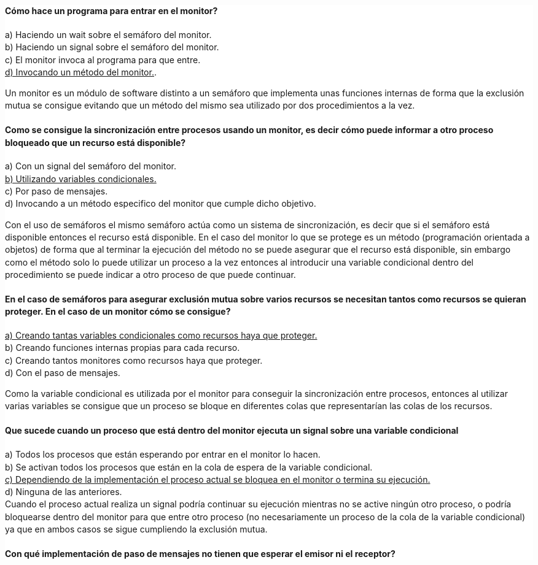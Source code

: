 #### Cómo hace un programa para entrar en el monitor?

a) Haciendo un wait sobre el semáforo del monitor.  
b) Haciendo un signal sobre el semáforo del monitor.  
c) El monitor invoca al programa para que entre.  
<u>d) Invocando un método del monitor.</u>.  

Un monitor es un módulo de software distinto a un semáforo que implementa unas funciones internas de forma que la exclusión mutua se consigue evitando que un método del mismo sea utilizado por dos procedimientos a la vez.

#### Como se consigue la sincronización entre procesos usando un monitor, es decir cómo puede informar a otro proceso bloqueado que un recurso está disponible?

a) Con un signal del semáforo del monitor.  
<u>b) Utilizando variables condicionales.</u>  
c) Por paso de mensajes.  
d) Invocando a un método especifico del monitor que cumple dicho objetivo.  

Con el uso de semáforos el mismo semáforo actúa como un sistema de sincronización, es decir que si el semáforo está disponible entonces el recurso está disponible. En el caso del monitor lo que se protege es un método (programación orientada a objetos) de forma que al terminar la ejecución del método no se puede asegurar que el recurso está disponible, sin embargo como el método solo lo puede utilizar un proceso a la vez entonces al introducir una variable condicional dentro del procedimiento se puede indicar a otro proceso de que puede continuar.  

#### En el caso de semáforos para asegurar exclusión mutua sobre varios recursos se necesitan tantos como recursos se quieran proteger. En el caso de un monitor cómo se consigue?

<u>a) Creando tantas variables condicionales como recursos haya que proteger.</u>  
b) Creando funciones internas propias para cada recurso.  
c) Creando tantos monitores como recursos haya que proteger.  
d) Con el paso de mensajes.  

Como la variable condicional es utilizada por el monitor para conseguir la sincronización entre procesos, entonces al utilizar varias variables se consigue que un proceso se bloque en diferentes colas que representarían las colas de los recursos.  

#### Que sucede cuando un proceso que está dentro del monitor ejecuta un signal sobre una variable condicional

a) Todos los procesos que están esperando por entrar en el monitor lo hacen.  
b) Se activan todos los procesos que están en la cola de espera de la variable condicional.  
<u>c) Dependiendo de la implementación el proceso actual se bloquea en el monitor o termina su ejecución.</u>  
d) Ninguna de las anteriores.  
Cuando el proceso actual realiza un signal podría continuar su ejecución mientras no se active ningún otro proceso, o podría bloquearse dentro del monitor para que entre otro proceso (no necesariamente un proceso de la cola de la variable condicional) ya que en ambos casos se sigue cumpliendo la exclusión mutua.  

#### Con qué implementación de paso de mensajes no tienen que esperar el emisor ni el receptor?
